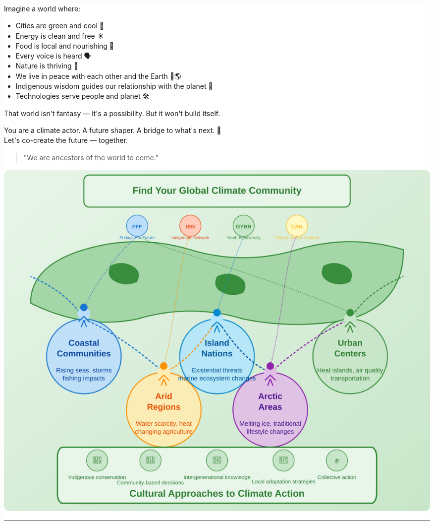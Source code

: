 Imagine a world where:

- Cities are green and cool 🌳  
- Energy is clean and free ☀️  
- Food is local and nourishing 🥗  
- Every voice is heard 🗣️  
- Nature is thriving 🌾  
- We live in peace with each other and the Earth 🤝🌎
- Indigenous wisdom guides our relationship with the planet 🧠
- Technologies serve people and planet 🛠️

That world isn't fantasy — it's a possibility. But it won't build itself.

You are a climate actor. A future shaper. A bridge to what's next. 🌉  
Let's co-create the future — together.

> "We are ancestors of the world to come."

![Placeholder for SVG: 'Butterfly flying over a regenerative Earth'](/images/frameworks/climate-and-energy-governance/climate-action-svg-8.svg)

---